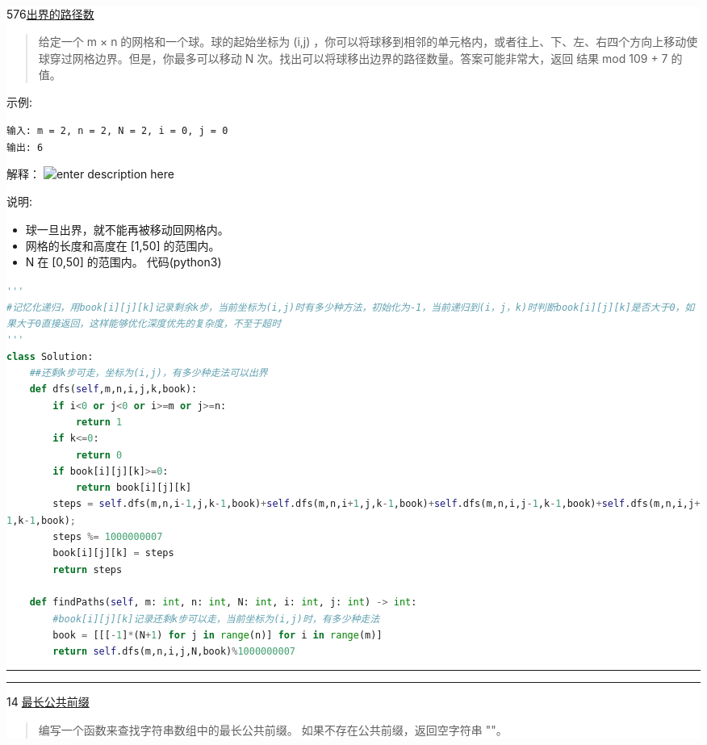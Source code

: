 ```python
```
576[出界的路径数](https://leetcode-cn.com/problems/out-of-boundary-paths/)

> 给定一个 m × n 的网格和一个球。球的起始坐标为 (i,j) ，你可以将球移到相邻的单元格内，或者往上、下、左、右四个方向上移动使球穿过网格边界。但是，你最多可以移动 N 次。找出可以将球移出边界的路径数量。答案可能非常大，返回 结果 mod 109 + 7 的值。

示例:
```
输入: m = 2, n = 2, N = 2, i = 0, j = 0
输出: 6
```
解释：
![enter description here](https://assets.leetcode-cn.com/aliyun-lc-upload/uploads/2018/10/12/out_of_boundary_paths_1.png)

说明:
- 球一旦出界，就不能再被移动回网格内。
- 网格的长度和高度在 [1,50] 的范围内。
- N 在 [0,50] 的范围内。
代码(python3)
```python
'''
#记忆化递归，用book[i][j][k]记录剩余k步，当前坐标为(i,j)时有多少种方法，初始化为-1，当前递归到(i，j，k)时判断book[i][j][k]是否大于0，如果大于0直接返回，这样能够优化深度优先的复杂度，不至于超时
'''
class Solution:
    ##还剩k步可走，坐标为(i,j)，有多少种走法可以出界
    def dfs(self,m,n,i,j,k,book):
        if i<0 or j<0 or i>=m or j>=n:
            return 1
        if k<=0:
            return 0
        if book[i][j][k]>=0:
            return book[i][j][k]
        steps = self.dfs(m,n,i-1,j,k-1,book)+self.dfs(m,n,i+1,j,k-1,book)+self.dfs(m,n,i,j-1,k-1,book)+self.dfs(m,n,i,j+1,k-1,book);
        steps %= 1000000007
        book[i][j][k] = steps
        return steps
        
    def findPaths(self, m: int, n: int, N: int, i: int, j: int) -> int:
        #book[i][j][k]记录还剩k步可以走，当前坐标为(i,j)时，有多少种走法
        book = [[[-1]*(N+1) for j in range(n)] for i in range(m)]
        return self.dfs(m,n,i,j,N,book)%1000000007

```
---
---
14 [最长公共前缀](https://leetcode-cn.com/problems/longest-common-prefix/)

> 编写一个函数来查找字符串数组中的最长公共前缀。
如果不存在公共前缀，返回空字符串 ""。
